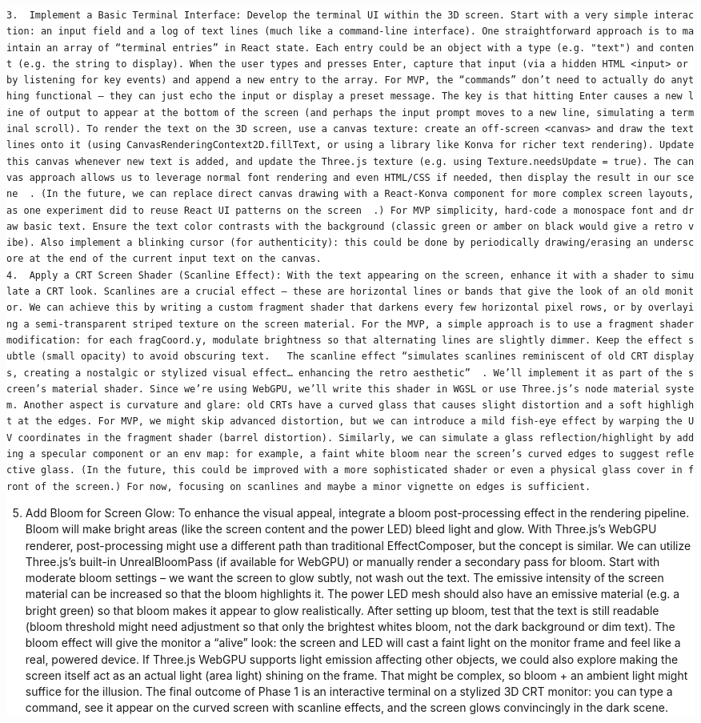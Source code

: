 	3.	Implement a Basic Terminal Interface: Develop the terminal UI within the 3D screen. Start with a very simple interaction: an input field and a log of text lines (much like a command-line interface). One straightforward approach is to maintain an array of “terminal entries” in React state. Each entry could be an object with a type (e.g. "text") and content (e.g. the string to display). When the user types and presses Enter, capture that input (via a hidden HTML <input> or by listening for key events) and append a new entry to the array. For MVP, the “commands” don’t need to actually do anything functional – they can just echo the input or display a preset message. The key is that hitting Enter causes a new line of output to appear at the bottom of the screen (and perhaps the input prompt moves to a new line, simulating a terminal scroll). To render the text on the 3D screen, use a canvas texture: create an off-screen <canvas> and draw the text lines onto it (using CanvasRenderingContext2D.fillText, or using a library like Konva for richer text rendering). Update this canvas whenever new text is added, and update the Three.js texture (e.g. using Texture.needsUpdate = true). The canvas approach allows us to leverage normal font rendering and even HTML/CSS if needed, then display the result in our scene ￼. (In the future, we can replace direct canvas drawing with a React-Konva component for more complex screen layouts, as one experiment did to reuse React UI patterns on the screen ￼.) For MVP simplicity, hard-code a monospace font and draw basic text. Ensure the text color contrasts with the background (classic green or amber on black would give a retro vibe). Also implement a blinking cursor (for authenticity): this could be done by periodically drawing/erasing an underscore at the end of the current input text on the canvas.
	4.	Apply a CRT Screen Shader (Scanline Effect): With the text appearing on the screen, enhance it with a shader to simulate a CRT look. Scanlines are a crucial effect – these are horizontal lines or bands that give the look of an old monitor. We can achieve this by writing a custom fragment shader that darkens every few horizontal pixel rows, or by overlaying a semi-transparent striped texture on the screen material. For the MVP, a simple approach is to use a fragment shader modification: for each fragCoord.y, modulate brightness so that alternating lines are slightly dimmer. Keep the effect subtle (small opacity) to avoid obscuring text.  ￼The scanline effect “simulates scanlines reminiscent of old CRT displays, creating a nostalgic or stylized visual effect… enhancing the retro aesthetic” ￼. We’ll implement it as part of the screen’s material shader. Since we’re using WebGPU, we’ll write this shader in WGSL or use Three.js’s node material system. Another aspect is curvature and glare: old CRTs have a curved glass that causes slight distortion and a soft highlight at the edges. For MVP, we might skip advanced distortion, but we can introduce a mild fish-eye effect by warping the UV coordinates in the fragment shader (barrel distortion). Similarly, we can simulate a glass reflection/highlight by adding a specular component or an env map: for example, a faint white bloom near the screen’s curved edges to suggest reflective glass. (In the future, this could be improved with a more sophisticated shader or even a physical glass cover in front of the screen.) For now, focusing on scanlines and maybe a minor vignette on edges is sufficient.

  5.	Add Bloom for Screen Glow: To enhance the visual appeal, integrate a bloom post-processing effect in the rendering pipeline. Bloom will make bright areas (like the screen content and the power LED) bleed light and glow. With Three.js’s WebGPU renderer, post-processing might use a different path than traditional EffectComposer, but the concept is similar. We can utilize Three.js’s built-in UnrealBloomPass (if available for WebGPU) or manually render a secondary pass for bloom. Start with moderate bloom settings – we want the screen to glow subtly, not wash out the text. The emissive intensity of the screen material can be increased so that the bloom highlights it. The power LED mesh should also have an emissive material (e.g. a bright green) so that bloom makes it appear to glow realistically. After setting up bloom, test that the text is still readable (bloom threshold might need adjustment so that only the brightest whites bloom, not the dark background or dim text). The bloom effect will give the monitor a “alive” look: the screen and LED will cast a faint light on the monitor frame and feel like a real, powered device. If Three.js WebGPU supports light emission affecting other objects, we could also explore making the screen itself act as an actual light (area light) shining on the frame. That might be complex, so bloom + an ambient light might suffice for the illusion. The final outcome of Phase 1 is an interactive terminal on a stylized 3D CRT monitor: you can type a command, see it appear on the curved screen with scanline effects, and the screen glows convincingly in the dark scene.